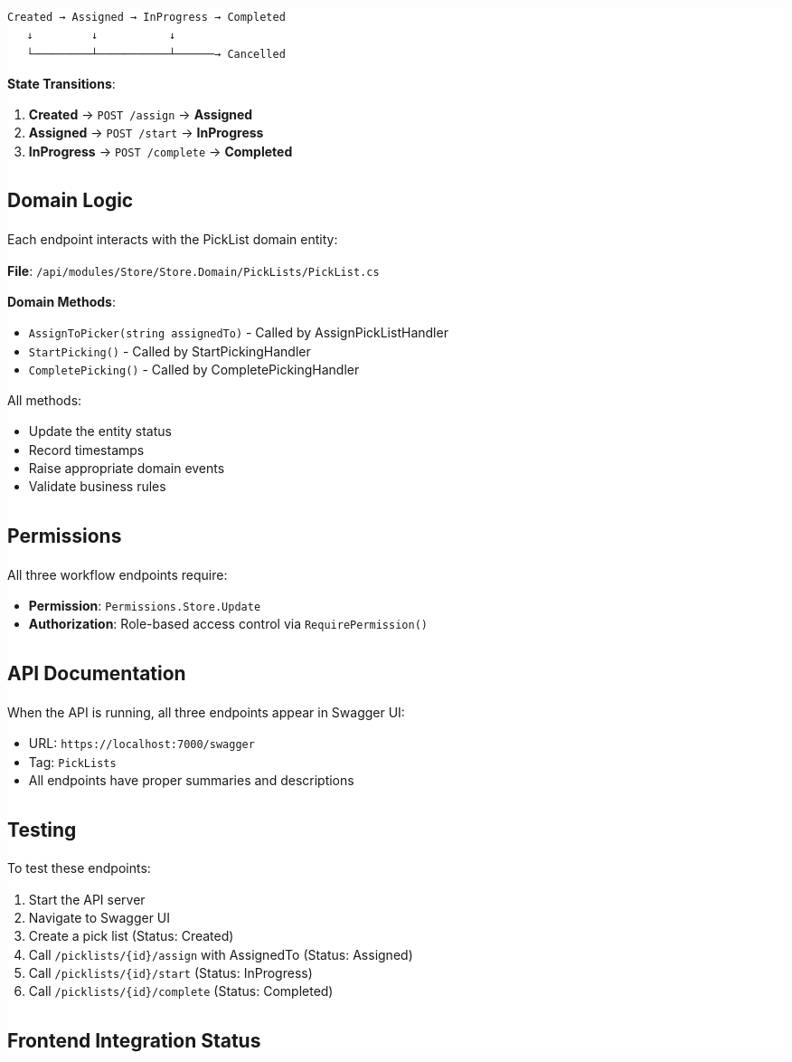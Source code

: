 ```
Created → Assigned → InProgress → Completed
   ↓         ↓           ↓
   └─────────┴───────────┴──────→ Cancelled
```

**State Transitions**:
1. **Created** → `POST /assign` → **Assigned**
2. **Assigned** → `POST /start` → **InProgress**
3. **InProgress** → `POST /complete` → **Completed**

## Domain Logic

Each endpoint interacts with the PickList domain entity:

**File**: `/api/modules/Store/Store.Domain/PickLists/PickList.cs`

**Domain Methods**:
- `AssignToPicker(string assignedTo)` - Called by AssignPickListHandler
- `StartPicking()` - Called by StartPickingHandler
- `CompletePicking()` - Called by CompletePickingHandler

All methods:
- Update the entity status
- Record timestamps
- Raise appropriate domain events
- Validate business rules

## Permissions

All three workflow endpoints require:
- **Permission**: `Permissions.Store.Update`
- **Authorization**: Role-based access control via `RequirePermission()`

## API Documentation

When the API is running, all three endpoints appear in Swagger UI:
- URL: `https://localhost:7000/swagger`
- Tag: `PickLists`
- All endpoints have proper summaries and descriptions

## Testing

To test these endpoints:

1. Start the API server
2. Navigate to Swagger UI
3. Create a pick list (Status: Created)
4. Call `/picklists/{id}/assign` with AssignedTo (Status: Assigned)
5. Call `/picklists/{id}/start` (Status: InProgress)
6. Call `/picklists/{id}/complete` (Status: Completed)

## Frontend Integration Status
